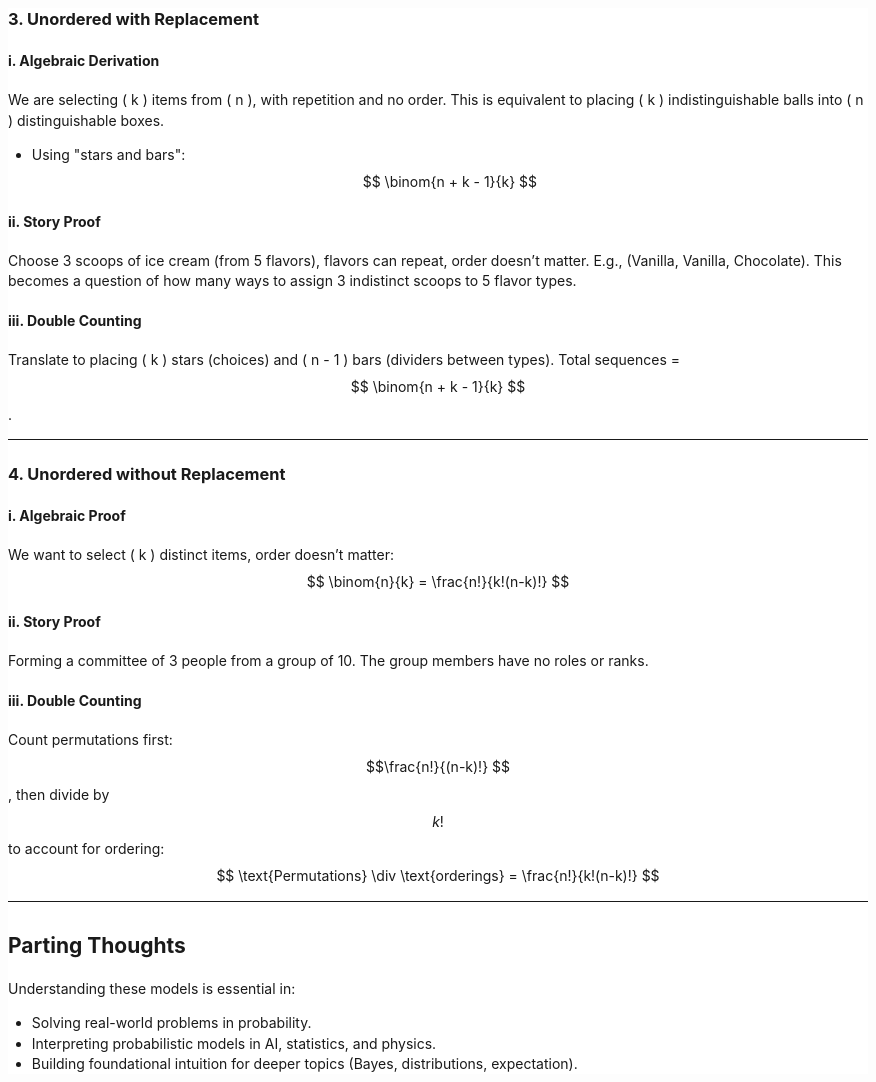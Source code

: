 
### 3. **Unordered with Replacement**
#### i. Algebraic Derivation
We are selecting \( k \) items from \( n \), with repetition and no order. This is equivalent to placing \( k \) indistinguishable balls into \( n \) distinguishable boxes.
- Using "stars and bars":
$$ \binom{n + k - 1}{k} $$

#### ii. Story Proof
Choose 3 scoops of ice cream (from 5 flavors), flavors can repeat, order doesn’t matter. E.g., (Vanilla, Vanilla, Chocolate).
This becomes a question of how many ways to assign 3 indistinct scoops to 5 flavor types.

#### iii. Double Counting
Translate to placing \( k \) stars (choices) and \( n - 1 \) bars (dividers between types).
Total sequences = $$ \binom{n + k - 1}{k} $$.

---


### 4. **Unordered without Replacement**
#### i. Algebraic Proof
We want to select \( k \) distinct items, order doesn’t matter:
$$ \binom{n}{k} = \frac{n!}{k!(n-k)!} $$

#### ii. Story Proof
Forming a committee of 3 people from a group of 10. The group members have no roles or ranks.

#### iii. Double Counting
Count permutations first: $$\frac{n!}{(n-k)!} $$, then divide by $$ k! $$ to account for ordering: $$ \text{Permutations} \div \text{orderings} = \frac{n!}{k!(n-k)!} $$

---

## Parting Thoughts

Understanding these models is essential in:

- Solving real-world problems in probability.
- Interpreting probabilistic models in AI, statistics, and physics.
- Building foundational intuition for deeper topics (Bayes, distributions, expectation).



